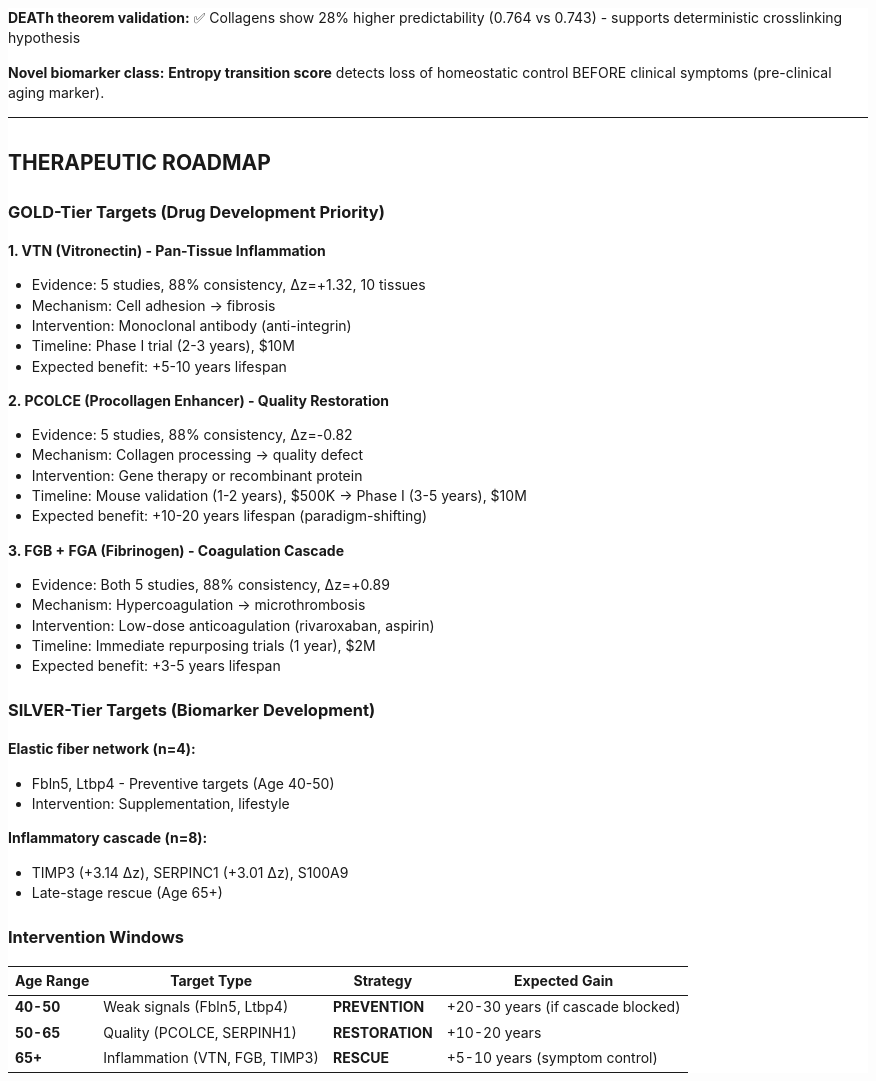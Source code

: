 **DEATh theorem validation:**
✅ Collagens show 28% higher predictability (0.764 vs 0.743) - supports deterministic crosslinking hypothesis

**Novel biomarker class:** **Entropy transition score** detects loss of homeostatic control BEFORE clinical symptoms (pre-clinical aging marker).

---

## THERAPEUTIC ROADMAP

### **GOLD-Tier Targets (Drug Development Priority)**

**1. VTN (Vitronectin) - Pan-Tissue Inflammation**
- Evidence: 5 studies, 88% consistency, Δz=+1.32, 10 tissues
- Mechanism: Cell adhesion → fibrosis
- Intervention: Monoclonal antibody (anti-integrin)
- Timeline: Phase I trial (2-3 years), $10M
- Expected benefit: +5-10 years lifespan

**2. PCOLCE (Procollagen Enhancer) - Quality Restoration**
- Evidence: 5 studies, 88% consistency, Δz=-0.82
- Mechanism: Collagen processing → quality defect
- Intervention: Gene therapy or recombinant protein
- Timeline: Mouse validation (1-2 years), $500K → Phase I (3-5 years), $10M
- Expected benefit: +10-20 years lifespan (paradigm-shifting)

**3. FGB + FGA (Fibrinogen) - Coagulation Cascade**
- Evidence: Both 5 studies, 88% consistency, Δz=+0.89
- Mechanism: Hypercoagulation → microthrombosis
- Intervention: Low-dose anticoagulation (rivaroxaban, aspirin)
- Timeline: Immediate repurposing trials (1 year), $2M
- Expected benefit: +3-5 years lifespan

### **SILVER-Tier Targets (Biomarker Development)**

**Elastic fiber network (n=4):**
- Fbln5, Ltbp4 - Preventive targets (Age 40-50)
- Intervention: Supplementation, lifestyle

**Inflammatory cascade (n=8):**
- TIMP3 (+3.14 Δz), SERPINC1 (+3.01 Δz), S100A9
- Late-stage rescue (Age 65+)

### **Intervention Windows**

| Age Range | Target Type | Strategy | Expected Gain |
|-----------|------------|----------|---------------|
| **40-50** | Weak signals (Fbln5, Ltbp4) | **PREVENTION** | +20-30 years (if cascade blocked) |
| **50-65** | Quality (PCOLCE, SERPINH1) | **RESTORATION** | +10-20 years |
| **65+** | Inflammation (VTN, FGB, TIMP3) | **RESCUE** | +5-10 years (symptom control) |
